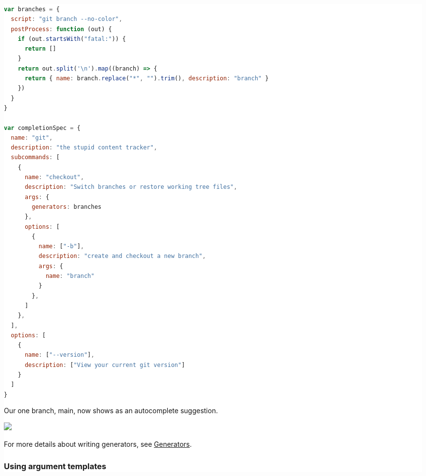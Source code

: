 ```js
var branches = {
  script: "git branch --no-color",
  postProcess: function (out) {
    if (out.startsWith("fatal:")) {
      return []
    }
    return out.split('\n').map((branch) => {
      return { name: branch.replace("*", "").trim(), description: "branch" }
    })
  }
}

var completionSpec = {
  name: "git",
  description: "the stupid content tracker",
  subcommands: [
    {
      name: "checkout",
      description: "Switch branches or restore working tree files",
      args: {
        generators: branches
      },
      options: [
        { 
          name: ["-b"], 
          description: "create and checkout a new branch", 
          args: { 
            name: "branch"
          } 
        },
      ]
    },
  ],
  options: [
    {
      name: ["--version"],
      description: ["View your current git version"]
    }
  ]
}
```

Our one branch, main, now shows as an autocomplete suggestion.

![](/docAssets/autocomplete/getting-started/generatedBranches.png)



For more details about writing generators, see [Generators](./generators).

### Using argument templates
